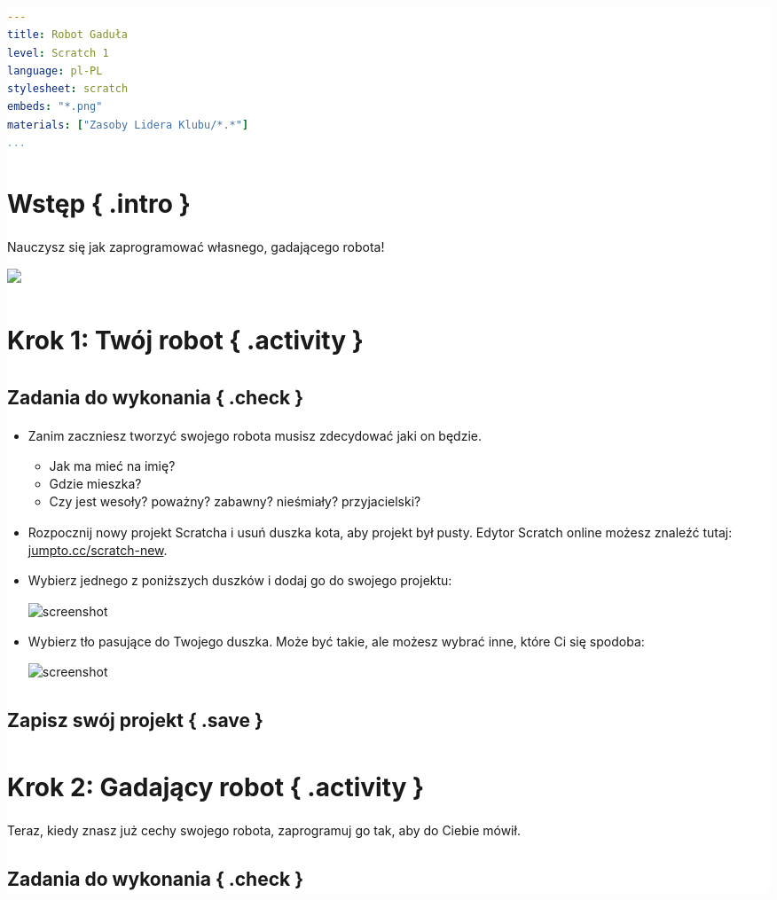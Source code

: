 ```yaml
---
title: Robot Gaduła
level: Scratch 1
language: pl-PL
stylesheet: scratch
embeds: "*.png"
materials: ["Zasoby Lidera Klubu/*.*"]
...
```


# Wstęp { .intro }

Nauczysz się jak zaprogramować własnego, gadającego robota!

<div class="scratch-preview">
  <iframe allowtransparency="true" width="485" height="402" src="http://scratch.mit.edu/projects/embed/26762091/?autostart=false" frameborder="0"></iframe>
  <img src="chatbot-final.png">
</div>

# Krok 1: Twój robot { .activity }

## Zadania do wykonania { .check }

+ Zanim zaczniesz tworzyć swojego robota musisz zdecydować jaki on będzie.
	+ Jak ma mieć na imię?
	+ Gdzie mieszka?
	+ Czy jest wesoły? poważny? zabawny? nieśmiały? przyjacielski?

+ Rozpocznij nowy projekt Scratcha i usuń duszka kota, aby projekt był pusty. Edytor Scratch online możesz znaleźć tutaj: <a href="http://jumpto.cc/scratch-new">jumpto.cc/scratch-new</a>.

+ Wybierz jednego z poniższych duszków i dodaj go do swojego projektu:

	![screenshot](chatbot-characters.png)

+ Wybierz tło pasujące do Twojego duszka. Może być takie, ale możesz wybrać inne, które Ci się spodoba:

	![screenshot](chatbot-sprite.png)

## Zapisz swój projekt { .save }

# Krok 2: Gadający robot { .activity }

Teraz, kiedy znasz już cechy swojego robota, zaprogramuj go tak, aby do Ciebie mówił.

## Zadania do wykonania { .check }
